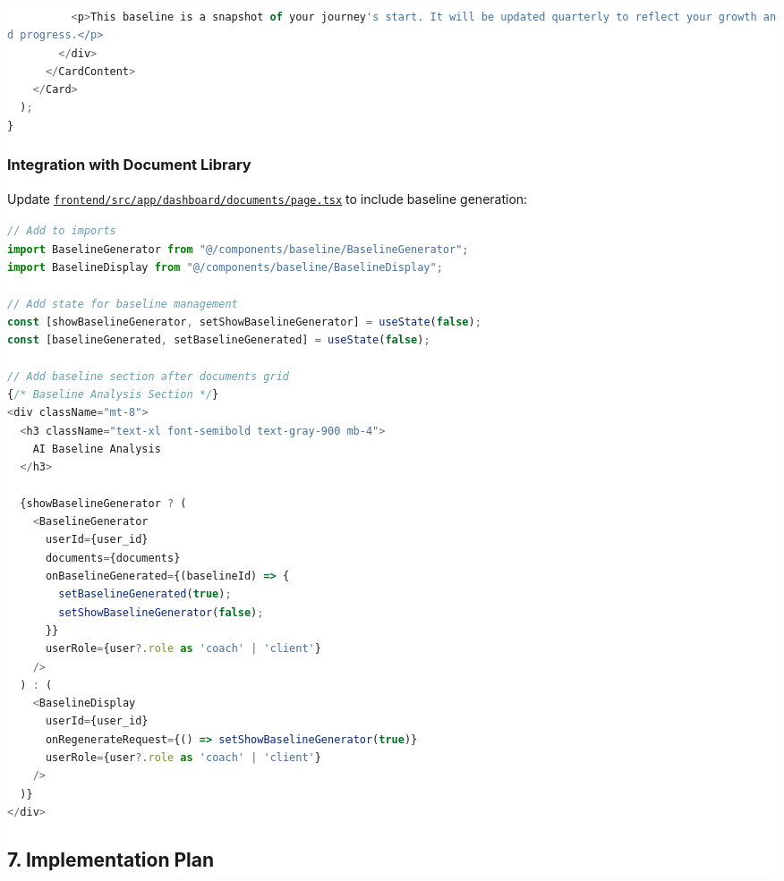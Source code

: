 ```typescript
          <p>This baseline is a snapshot of your journey's start. It will be updated quarterly to reflect your growth and progress.</p>
        </div>
      </CardContent>
    </Card>
  );
}
```

### Integration with Document Library

Update [`frontend/src/app/dashboard/documents/page.tsx`](frontend/src/app/dashboard/documents/page.tsx) to include baseline generation:

```typescript
// Add to imports
import BaselineGenerator from "@/components/baseline/BaselineGenerator";
import BaselineDisplay from "@/components/baseline/BaselineDisplay";

// Add state for baseline management
const [showBaselineGenerator, setShowBaselineGenerator] = useState(false);
const [baselineGenerated, setBaselineGenerated] = useState(false);

// Add baseline section after documents grid
{/* Baseline Analysis Section */}
<div className="mt-8">
  <h3 className="text-xl font-semibold text-gray-900 mb-4">
    AI Baseline Analysis
  </h3>
  
  {showBaselineGenerator ? (
    <BaselineGenerator
      userId={user_id}
      documents={documents}
      onBaselineGenerated={(baselineId) => {
        setBaselineGenerated(true);
        setShowBaselineGenerator(false);
      }}
      userRole={user?.role as 'coach' | 'client'}
    />
  ) : (
    <BaselineDisplay
      userId={user_id}
      onRegenerateRequest={() => setShowBaselineGenerator(true)}
      userRole={user?.role as 'coach' | 'client'}
    />
  )}
</div>
```

## 7. Implementation Plan
